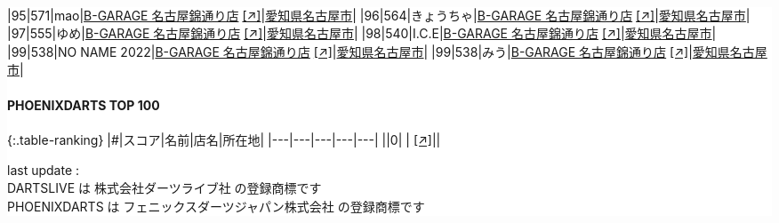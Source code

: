 |95|571|<span class="rank-name-dl">mao</span>|<a href="/darts/rank/shops/183256633bd18b63f454cb89828a1cfe.html">B-GARAGE 名古屋錦通り店</a> <a href="https://search.dartslive.com/jp/shop/183256633bd18b63f454cb89828a1cfe">[↗]</a>|<a href="/darts/rank/愛知県/名古屋市">愛知県名古屋市</a>|
|96|564|<span class="rank-name-dl">きょうちゃ</span>|<a href="/darts/rank/shops/183256633bd18b63f454cb89828a1cfe.html">B-GARAGE 名古屋錦通り店</a> <a href="https://search.dartslive.com/jp/shop/183256633bd18b63f454cb89828a1cfe">[↗]</a>|<a href="/darts/rank/愛知県/名古屋市">愛知県名古屋市</a>|
|97|555|<span class="rank-name-dl">ゆめ</span>|<a href="/darts/rank/shops/183256633bd18b63f454cb89828a1cfe.html">B-GARAGE 名古屋錦通り店</a> <a href="https://search.dartslive.com/jp/shop/183256633bd18b63f454cb89828a1cfe">[↗]</a>|<a href="/darts/rank/愛知県/名古屋市">愛知県名古屋市</a>|
|98|540|<span class="rank-name-dl">I.C.E</span>|<a href="/darts/rank/shops/183256633bd18b63f454cb89828a1cfe.html">B-GARAGE 名古屋錦通り店</a> <a href="https://search.dartslive.com/jp/shop/183256633bd18b63f454cb89828a1cfe">[↗]</a>|<a href="/darts/rank/愛知県/名古屋市">愛知県名古屋市</a>|
|99|538|<span class="rank-name-dl">NO NAME 2022</span>|<a href="/darts/rank/shops/183256633bd18b63f454cb89828a1cfe.html">B-GARAGE 名古屋錦通り店</a> <a href="https://search.dartslive.com/jp/shop/183256633bd18b63f454cb89828a1cfe">[↗]</a>|<a href="/darts/rank/愛知県/名古屋市">愛知県名古屋市</a>|
|99|538|<span class="rank-name-dl">みう</span>|<a href="/darts/rank/shops/183256633bd18b63f454cb89828a1cfe.html">B-GARAGE 名古屋錦通り店</a> <a href="https://search.dartslive.com/jp/shop/183256633bd18b63f454cb89828a1cfe">[↗]</a>|<a href="/darts/rank/愛知県/名古屋市">愛知県名古屋市</a>|


#### PHOENIXDARTS TOP 100



{:.table-ranking}
|#|スコア|名前|店名|所在地|
|---|---|---|---|---|
||0|<span class="rank-name-dl"> </span>|<a href="/darts/rank/shops/.html"></a> <a href="">[↗]</a>|<a href="/darts/rank//"></a>|


<div class="footer border-top border-gray-light mt-5 pt-3 text-right text-gray">
    last update : <span style="font-weight: italic" id="foot_last_modified"></span><br />
    DARTSLIVE は 株式会社ダーツライブ社 の登録商標です<br />
    PHOENIXDARTS は フェニックスダーツジャパン株式会社 の登録商標です<br />
</div>

<script src="https://cdnjs.cloudflare.com/ajax/libs/jquery.tablesorter/2.31.3/js/jquery.tablesorter.min.js" integrity="sha512-qzgd5cYSZcosqpzpn7zF2ZId8f/8CHmFKZ8j7mU4OUXTNRd5g+ZHBPsgKEwoqxCtdQvExE5LprwwPAgoicguNg==" crossorigin="anonymous" referrerpolicy="no-referrer"></script>
<link rel="stylesheet" href="https://cdnjs.cloudflare.com/ajax/libs/jquery.tablesorter/2.31.3/css/theme.default.min.css" integrity="sha512-wghhOJkjQX0Lh3NSWvNKeZ0ZpNn+SPVXX1Qyc9OCaogADktxrBiBdKGDoqVUOyhStvMBmJQ8ZdMHiR3wuEq8+w==" crossorigin="anonymous" referrerpolicy="no-referrer" />
<script>
$(function() {
    $(".table-ranking").tablesorter({sortList:[[0, 0]]});
    $("#foot_last_modified").text(formatDate(new Date(document.lastModified), 'yyyy-MM-dd HH:mm:ss'));
});
</script>

<script async src="https://platform.twitter.com/widgets.js" charset="utf-8"></script>